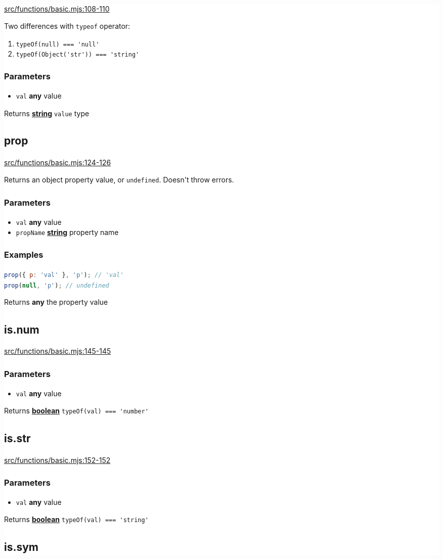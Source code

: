 [src/functions/basic.mjs:108-110][165]

Two differences with `typeof` operator:

1.  `typeOf(null) === 'null'`
2.  `typeOf(Object('str')) === 'string'`

### Parameters

-   `val` **any** value

Returns **[string][166]** `value` type

## prop

[src/functions/basic.mjs:124-126][167]

Returns an object property value, or `undefined`.
Doesn't throw errors.

### Parameters

-   `val` **any** value
-   `propName` **[string][166]** property name

### Examples

```javascript
prop({ p: 'val' }, 'p'); // 'val'
prop(null, 'p'); // undefined
```

Returns **any** the property value

## is.num

[src/functions/basic.mjs:145-145][168]

### Parameters

-   `val` **any** value

Returns **[boolean][169]** `typeOf(val) === 'number'`

## is.str

[src/functions/basic.mjs:152-152][170]

### Parameters

-   `val` **any** value

Returns **[boolean][169]** `typeOf(val) === 'string'`

## is.sym


[1]: #functionsbasic
[2]: #examples
[3]: #id
[4]: #parameters
[5]: #not
[6]: #parameters-1
[7]: #examples-1
[8]: #flip
[9]: #parameters-2
[10]: #examples-2
[11]: #failwith
[12]: #parameters-3
[13]: #examples-3
[14]: #curry2
[15]: #parameters-4
[16]: #examples-4
[17]: #unbox
[18]: #parameters-5
[19]: #examples-5
[20]: #typeof
[21]: #parameters-6
[22]: #prop
[23]: #parameters-7
[24]: #examples-6
[25]: #isnum
[26]: #parameters-8
[27]: #isstr
[28]: #parameters-9
[29]: #issym
[30]: #parameters-10
[31]: #isobj
[32]: #parameters-11
[33]: #isfun
[34]: #parameters-12
[35]: #isbool
[36]: #parameters-13
[37]: #isiter
[38]: #parameters-14
[39]: #isarray
[40]: #parameters-15
[41]: #expectnum
[42]: #parameters-16
[43]: #expectstr
[44]: #parameters-17
[45]: #expectsym
[46]: #parameters-18
[47]: #expectobj
[48]: #parameters-19
[49]: #expectfun
[50]: #parameters-20
[51]: #expectbool
[52]: #parameters-21
[53]: #expectiter
[54]: #parameters-22
[55]: #expectarray
[56]: #parameters-23
[57]: #sum
[58]: #parameters-24
[59]: #examples-7
[60]: #cat
[61]: #parameters-25
[62]: #examples-8
[63]: #bound
[64]: #parameters-26
[65]: #examples-9
[66]: #call
[67]: #parameters-27
[68]: #examples-10
[69]: #pass
[70]: #parameters-28
[71]: #examples-11
[72]: #compose
[73]: #parameters-29
[74]: #pipe
[75]: #parameters-30
[76]: #functionsconsole
[77]: #examples-12
[78]: #log
[79]: #parameters-31
[80]: #examples-13
[81]: #show
[82]: #parameters-32
[83]: #examples-14
[84]: #functionslist
[85]: #examples-15
[86]: #pair
[87]: #parameters-33
[88]: #first
[89]: #parameters-34
[90]: #second
[91]: #parameters-35
[92]: #last
[93]: #parameters-36
[94]: #slice
[95]: #parameters-37
[96]: #examples-16
[97]: #unshift
[98]: #parameters-38
[99]: #examples-17
[100]: #reverse
[101]: #parameters-39
[102]: #examples-18
[103]: #reduce
[104]: #parameters-40
[105]: #examples-19
[106]: #map
[107]: #parameters-41
[108]: #examples-20
[109]: #filter
[110]: #parameters-42
[111]: #examples-21
[112]: #foreach
[113]: #parameters-43
[114]: #examples-22
[115]: #monadsmaybe
[116]: #examples-23
[117]: #maybeinterface
[118]: #getorthrow
[119]: #parameters-44
[120]: #filter-1
[121]: #parameters-45
[122]: #map-1
[123]: #parameters-46
[124]: #foreach-1
[125]: #parameters-47
[126]: #getorelse
[127]: #parameters-48
[128]: #orelse
[129]: #parameters-49
[130]: #tostring
[131]: #isempty
[132]: #nonempty
[133]: #get
[134]: #just
[135]: #parameters-50
[136]: #examples-24
[137]: #nothing
[138]: #maybe
[139]: #parameters-51
[140]: #examples-25
[141]: #maybeisinstance
[142]: #parameters-52
[143]: #examples-26
[144]: #maybeof
[145]: #parameters-53
[146]: #maybestr
[147]: #parameters-54
[148]: #examples-27
[149]: #maybenum
[150]: #parameters-55
[151]: #examples-28
[152]: #maybeobj
[153]: #parameters-56
[154]: #examples-29
[155]: https://git@github.com/:emilianobovetti/fpc/blob/0bdc4baf47f7c224c6a67b5575361327fccf8bff/src/functions/basic.mjs#L13-L13 "Source code on GitHub"
[156]: https://git@github.com/:emilianobovetti/fpc/blob/0bdc4baf47f7c224c6a67b5575361327fccf8bff/src/functions/basic.mjs#L21-L21 "Source code on GitHub"
[157]: https://git@github.com/:emilianobovetti/fpc/blob/0bdc4baf47f7c224c6a67b5575361327fccf8bff/src/functions/basic.mjs#L32-L32 "Source code on GitHub"
[158]: https://developer.mozilla.org/docs/Web/JavaScript/Reference/Statements/function
[159]: https://git@github.com/:emilianobovetti/fpc/blob/0bdc4baf47f7c224c6a67b5575361327fccf8bff/src/functions/basic.mjs#L45-L45 "Source code on GitHub"
[160]: https://git@github.com/:emilianobovetti/fpc/blob/0bdc4baf47f7c224c6a67b5575361327fccf8bff/src/functions/basic.mjs#L58-L60 "Source code on GitHub"
[161]: https://developer.mozilla.org/docs/Web/JavaScript/Reference/Global_Objects/Error
[162]: https://developer.mozilla.org/docs/Web/JavaScript/Reference/Global_Objects/Error
[163]: https://git@github.com/:emilianobovetti/fpc/blob/0bdc4baf47f7c224c6a67b5575361327fccf8bff/src/functions/basic.mjs#L78-L81 "Source code on GitHub"
[164]: https://git@github.com/:emilianobovetti/fpc/blob/0bdc4baf47f7c224c6a67b5575361327fccf8bff/src/functions/basic.mjs#L93-L97 "Source code on GitHub"
[165]: https://git@github.com/:emilianobovetti/fpc/blob/0bdc4baf47f7c224c6a67b5575361327fccf8bff/src/functions/basic.mjs#L108-L110 "Source code on GitHub"
[166]: https://developer.mozilla.org/docs/Web/JavaScript/Reference/Global_Objects/String
[167]: https://git@github.com/:emilianobovetti/fpc/blob/0bdc4baf47f7c224c6a67b5575361327fccf8bff/src/functions/basic.mjs#L124-L126 "Source code on GitHub"
[168]: https://git@github.com/:emilianobovetti/fpc/blob/0bdc4baf47f7c224c6a67b5575361327fccf8bff/src/functions/basic.mjs#L145-L145 "Source code on GitHub"
[169]: https://developer.mozilla.org/docs/Web/JavaScript/Reference/Global_Objects/Boolean
[170]: https://git@github.com/:emilianobovetti/fpc/blob/0bdc4baf47f7c224c6a67b5575361327fccf8bff/src/functions/basic.mjs#L152-L152 "Source code on GitHub"
[171]: https://git@github.com/:emilianobovetti/fpc/blob/0bdc4baf47f7c224c6a67b5575361327fccf8bff/src/functions/basic.mjs#L159-L159 "Source code on GitHub"
[172]: https://git@github.com/:emilianobovetti/fpc/blob/0bdc4baf47f7c224c6a67b5575361327fccf8bff/src/functions/basic.mjs#L166-L166 "Source code on GitHub"
[173]: https://git@github.com/:emilianobovetti/fpc/blob/0bdc4baf47f7c224c6a67b5575361327fccf8bff/src/functions/basic.mjs#L173-L173 "Source code on GitHub"
[174]: https://git@github.com/:emilianobovetti/fpc/blob/0bdc4baf47f7c224c6a67b5575361327fccf8bff/src/functions/basic.mjs#L180-L180 "Source code on GitHub"
[175]: https://git@github.com/:emilianobovetti/fpc/blob/0bdc4baf47f7c224c6a67b5575361327fccf8bff/src/functions/basic.mjs#L189-L189 "Source code on GitHub"
[176]: https://git@github.com/:emilianobovetti/fpc/blob/0bdc4baf47f7c224c6a67b5575361327fccf8bff/src/functions/basic.mjs#L199-L199 "Source code on GitHub"
[177]: https://git@github.com/:emilianobovetti/fpc/blob/0bdc4baf47f7c224c6a67b5575361327fccf8bff/src/functions/basic.mjs#L215-L215 "Source code on GitHub"
[178]: https://developer.mozilla.org/docs/Web/JavaScript/Reference/Global_Objects/TypeError
[179]: https://developer.mozilla.org/docs/Web/JavaScript/Reference/Global_Objects/Number
[180]: https://git@github.com/:emilianobovetti/fpc/blob/0bdc4baf47f7c224c6a67b5575361327fccf8bff/src/functions/basic.mjs#L225-L225 "Source code on GitHub"
[181]: https://git@github.com/:emilianobovetti/fpc/blob/0bdc4baf47f7c224c6a67b5575361327fccf8bff/src/functions/basic.mjs#L235-L235 "Source code on GitHub"
[182]: https://developer.mozilla.org/docs/Web/JavaScript/Reference/Global_Objects/Symbol
[183]: https://git@github.com/:emilianobovetti/fpc/blob/0bdc4baf47f7c224c6a67b5575361327fccf8bff/src/functions/basic.mjs#L245-L245 "Source code on GitHub"
[184]: https://developer.mozilla.org/docs/Web/JavaScript/Reference/Global_Objects/Object
[185]: https://git@github.com/:emilianobovetti/fpc/blob/0bdc4baf47f7c224c6a67b5575361327fccf8bff/src/functions/basic.mjs#L255-L255 "Source code on GitHub"
[186]: https://git@github.com/:emilianobovetti/fpc/blob/0bdc4baf47f7c224c6a67b5575361327fccf8bff/src/functions/basic.mjs#L265-L265 "Source code on GitHub"
[187]: https://git@github.com/:emilianobovetti/fpc/blob/0bdc4baf47f7c224c6a67b5575361327fccf8bff/src/functions/basic.mjs#L275-L275 "Source code on GitHub"
[188]: https://git@github.com/:emilianobovetti/fpc/blob/0bdc4baf47f7c224c6a67b5575361327fccf8bff/src/functions/basic.mjs#L285-L285 "Source code on GitHub"
[189]: https://developer.mozilla.org/docs/Web/JavaScript/Reference/Global_Objects/Array
[190]: https://git@github.com/:emilianobovetti/fpc/blob/0bdc4baf47f7c224c6a67b5575361327fccf8bff/src/functions/basic.mjs#L299-L300 "Source code on GitHub"
[191]: https://git@github.com/:emilianobovetti/fpc/blob/0bdc4baf47f7c224c6a67b5575361327fccf8bff/src/functions/basic.mjs#L312-L313 "Source code on GitHub"
[192]: https://git@github.com/:emilianobovetti/fpc/blob/0bdc4baf47f7c224c6a67b5575361327fccf8bff/src/functions/basic.mjs#L328-L329 "Source code on GitHub"
[193]: https://git@github.com/:emilianobovetti/fpc/blob/0bdc4baf47f7c224c6a67b5575361327fccf8bff/src/functions/basic.mjs#L351-L352 "Source code on GitHub"
[194]: https://git@github.com/:emilianobovetti/fpc/blob/0bdc4baf47f7c224c6a67b5575361327fccf8bff/src/functions/basic.mjs#L370-L375 "Source code on GitHub"
[195]: https://git@github.com/:emilianobovetti/fpc/blob/0bdc4baf47f7c224c6a67b5575361327fccf8bff/src/functions/basic.mjs#L384-L400 "Source code on GitHub"
[196]: composition.md
[197]: https://git@github.com/:emilianobovetti/fpc/blob/0bdc4baf47f7c224c6a67b5575361327fccf8bff/src/functions/basic.mjs#L408-L424 "Source code on GitHub"
[198]: piping.md
[199]: https://git@github.com/:emilianobovetti/fpc/blob/0bdc4baf47f7c224c6a67b5575361327fccf8bff/src/functions/console.mjs#L13-L13 "Source code on GitHub"
[200]: https://git@github.com/:emilianobovetti/fpc/blob/0bdc4baf47f7c224c6a67b5575361327fccf8bff/src/functions/console.mjs#L32-L40 "Source code on GitHub"
[201]: https://git@github.com/:emilianobovetti/fpc/blob/0bdc4baf47f7c224c6a67b5575361327fccf8bff/src/functions/console.mjs#L55-L60 "Source code on GitHub"
[202]: https://git@github.com/:emilianobovetti/fpc/blob/0bdc4baf47f7c224c6a67b5575361327fccf8bff/src/functions/list.mjs#L13-L13 "Source code on GitHub"
[203]: https://git@github.com/:emilianobovetti/fpc/blob/0bdc4baf47f7c224c6a67b5575361327fccf8bff/src/functions/list.mjs#L22-L22 "Source code on GitHub"
[204]: https://git@github.com/:emilianobovetti/fpc/blob/0bdc4baf47f7c224c6a67b5575361327fccf8bff/src/functions/list.mjs#L29-L29 "Source code on GitHub"
[205]: https://git@github.com/:emilianobovetti/fpc/blob/0bdc4baf47f7c224c6a67b5575361327fccf8bff/src/functions/list.mjs#L37-L37 "Source code on GitHub"
[206]: https://git@github.com/:emilianobovetti/fpc/blob/0bdc4baf47f7c224c6a67b5575361327fccf8bff/src/functions/list.mjs#L43-L43 "Source code on GitHub"
[207]: https://git@github.com/:emilianobovetti/fpc/blob/0bdc4baf47f7c224c6a67b5575361327fccf8bff/src/functions/list.mjs#L55-L55 "Source code on GitHub"
[208]: https://git@github.com/:emilianobovetti/fpc/blob/0bdc4baf47f7c224c6a67b5575361327fccf8bff/src/functions/list.mjs#L66-L66 "Source code on GitHub"
[209]: https://git@github.com/:emilianobovetti/fpc/blob/0bdc4baf47f7c224c6a67b5575361327fccf8bff/src/functions/list.mjs#L76-L76 "Source code on GitHub"
[210]: https://git@github.com/:emilianobovetti/fpc/blob/0bdc4baf47f7c224c6a67b5575361327fccf8bff/src/functions/list.mjs#L104-L105 "Source code on GitHub"
[211]: https://git@github.com/:emilianobovetti/fpc/blob/0bdc4baf47f7c224c6a67b5575361327fccf8bff/src/functions/list.mjs#L121-L122 "Source code on GitHub"
[212]: https://git@github.com/:emilianobovetti/fpc/blob/0bdc4baf47f7c224c6a67b5575361327fccf8bff/src/functions/list.mjs#L134-L135 "Source code on GitHub"
[213]: https://git@github.com/:emilianobovetti/fpc/blob/0bdc4baf47f7c224c6a67b5575361327fccf8bff/src/functions/list.mjs#L145-L149 "Source code on GitHub"
[214]: https://git@github.com/:emilianobovetti/fpc/blob/0bdc4baf47f7c224c6a67b5575361327fccf8bff/src/monads/maybe.mjs#L14-L14 "Source code on GitHub"
[215]: https://github.com/emilianobovetti/stateless-maybe-js
[216]: https://git@github.com/:emilianobovetti/fpc/blob/0bdc4baf47f7c224c6a67b5575361327fccf8bff/src/monads/maybe.mjs#L21-L138 "Source code on GitHub"
[217]: https://git@github.com/:emilianobovetti/fpc/blob/0bdc4baf47f7c224c6a67b5575361327fccf8bff/src/monads/maybe.mjs#L56-L58 "Source code on GitHub"
[218]: https://git@github.com/:emilianobovetti/fpc/blob/0bdc4baf47f7c224c6a67b5575361327fccf8bff/src/monads/maybe.mjs#L67-L69 "Source code on GitHub"
[219]: #maybeinterface
[220]: https://git@github.com/:emilianobovetti/fpc/blob/0bdc4baf47f7c224c6a67b5575361327fccf8bff/src/monads/maybe.mjs#L79-L81 "Source code on GitHub"
[221]: https://git@github.com/:emilianobovetti/fpc/blob/0bdc4baf47f7c224c6a67b5575361327fccf8bff/src/monads/maybe.mjs#L91-L97 "Source code on GitHub"
[222]: https://git@github.com/:emilianobovetti/fpc/blob/0bdc4baf47f7c224c6a67b5575361327fccf8bff/src/monads/maybe.mjs#L112-L114 "Source code on GitHub"
[223]: https://git@github.com/:emilianobovetti/fpc/blob/0bdc4baf47f7c224c6a67b5575361327fccf8bff/src/monads/maybe.mjs#L124-L126 "Source code on GitHub"
[224]: https://git@github.com/:emilianobovetti/fpc/blob/0bdc4baf47f7c224c6a67b5575361327fccf8bff/src/monads/maybe.mjs#L135-L137 "Source code on GitHub"
[225]: https://git@github.com/:emilianobovetti/fpc/blob/0bdc4baf47f7c224c6a67b5575361327fccf8bff/src/monads/maybe.mjs#L165-L175 "Source code on GitHub"
[226]: https://git@github.com/:emilianobovetti/fpc/blob/0bdc4baf47f7c224c6a67b5575361327fccf8bff/src/monads/maybe.mjs#L183-L183 "Source code on GitHub"
[227]: https://git@github.com/:emilianobovetti/fpc/blob/0bdc4baf47f7c224c6a67b5575361327fccf8bff/src/monads/maybe.mjs#L216-L218 "Source code on GitHub"
[228]: https://git@github.com/:emilianobovetti/fpc/blob/0bdc4baf47f7c224c6a67b5575361327fccf8bff/src/monads/maybe.mjs#L235-L235 "Source code on GitHub"
[229]: https://git@github.com/:emilianobovetti/fpc/blob/0bdc4baf47f7c224c6a67b5575361327fccf8bff/src/monads/maybe.mjs#L245-L245 "Source code on GitHub"
[230]: https://git@github.com/:emilianobovetti/fpc/blob/0bdc4baf47f7c224c6a67b5575361327fccf8bff/src/monads/maybe.mjs#L262-L266 "Source code on GitHub"
[231]: https://git@github.com/:emilianobovetti/fpc/blob/0bdc4baf47f7c224c6a67b5575361327fccf8bff/src/monads/maybe.mjs#L284-L288 "Source code on GitHub"
[232]: https://git@github.com/:emilianobovetti/fpc/blob/0bdc4baf47f7c224c6a67b5575361327fccf8bff/src/monads/maybe.mjs#L306-L308 "Source code on GitHub"